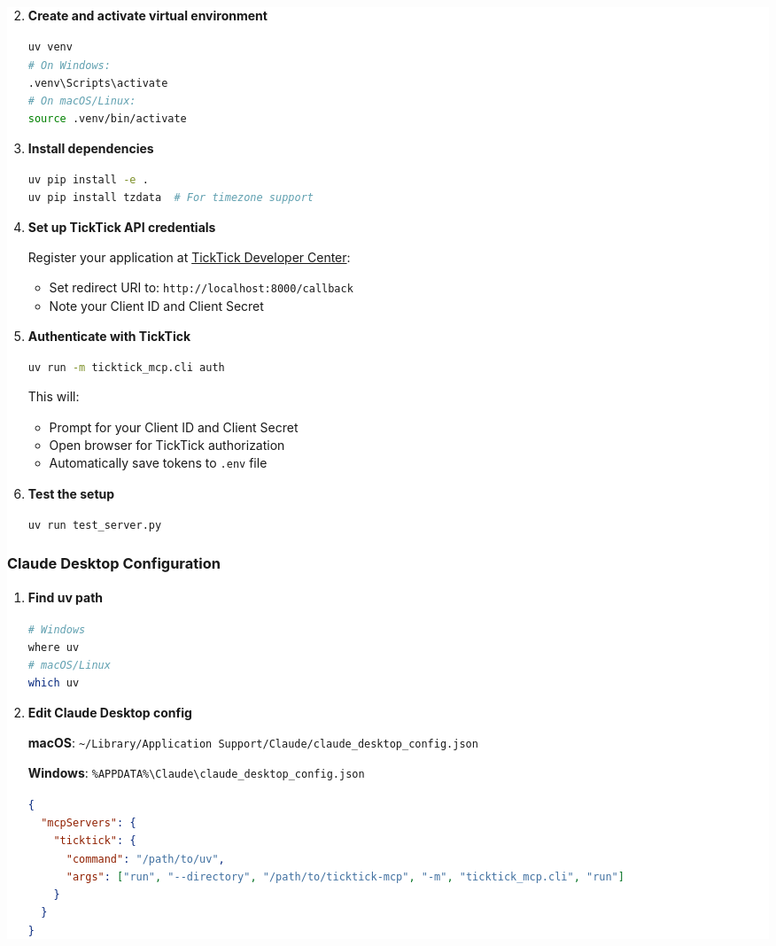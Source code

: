 2. **Create and activate virtual environment**
   ```bash
   uv venv
   # On Windows:
   .venv\Scripts\activate
   # On macOS/Linux:
   source .venv/bin/activate
   ```

3. **Install dependencies**
   ```bash
   uv pip install -e .
   uv pip install tzdata  # For timezone support
   ```

4. **Set up TickTick API credentials**

   Register your application at [TickTick Developer Center](https://developer.ticktick.com/manage):
   - Set redirect URI to: `http://localhost:8000/callback`
   - Note your Client ID and Client Secret

5. **Authenticate with TickTick**
   ```bash
   uv run -m ticktick_mcp.cli auth
   ```
   
   This will:
   - Prompt for your Client ID and Client Secret
   - Open browser for TickTick authorization
   - Automatically save tokens to `.env` file

6. **Test the setup**
   ```bash
   uv run test_server.py
   ```

### Claude Desktop Configuration

1. **Find uv path**
   ```bash
   # Windows
   where uv
   # macOS/Linux  
   which uv
   ```

2. **Edit Claude Desktop config**

   **macOS**: `~/Library/Application Support/Claude/claude_desktop_config.json`
   
   **Windows**: `%APPDATA%\Claude\claude_desktop_config.json`

   ```json
   {
     "mcpServers": {
       "ticktick": {
         "command": "/path/to/uv",
         "args": ["run", "--directory", "/path/to/ticktick-mcp", "-m", "ticktick_mcp.cli", "run"]
       }
     }
   }
   ```
